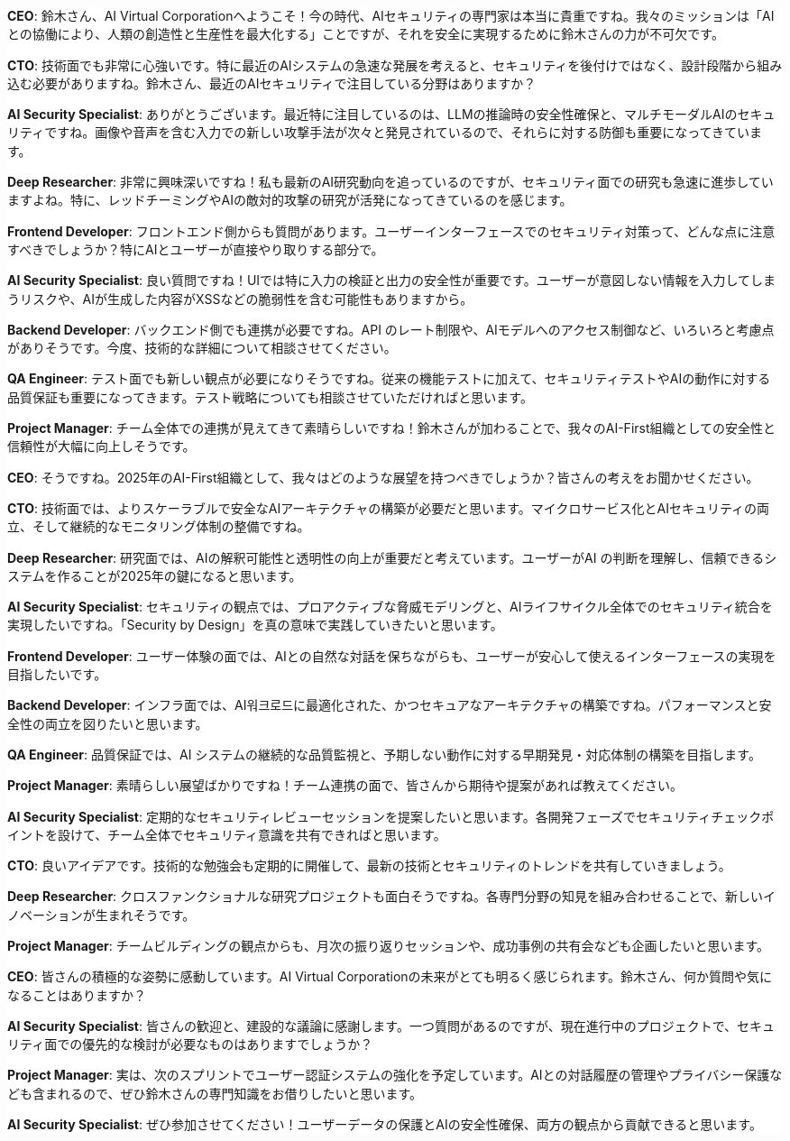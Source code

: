 **CEO**: 鈴木さん、AI Virtual Corporationへようこそ！今の時代、AIセキュリティの専門家は本当に貴重ですね。我々のミッションは「AIとの協働により、人類の創造性と生産性を最大化する」ことですが、それを安全に実現するために鈴木さんの力が不可欠です。

**CTO**: 技術面でも非常に心強いです。特に最近のAIシステムの急速な発展を考えると、セキュリティを後付けではなく、設計段階から組み込む必要がありますね。鈴木さん、最近のAIセキュリティで注目している分野はありますか？

**AI Security Specialist**: ありがとうございます。最近特に注目しているのは、LLMの推論時の安全性確保と、マルチモーダルAIのセキュリティですね。画像や音声を含む入力での新しい攻撃手法が次々と発見されているので、それらに対する防御も重要になってきています。

**Deep Researcher**: 非常に興味深いですね！私も最新のAI研究動向を追っているのですが、セキュリティ面での研究も急速に進歩していますよね。特に、レッドチーミングやAIの敵対的攻撃の研究が活発になってきているのを感じます。

**Frontend Developer**: フロントエンド側からも質問があります。ユーザーインターフェースでのセキュリティ対策って、どんな点に注意すべきでしょうか？特にAIとユーザーが直接やり取りする部分で。

**AI Security Specialist**: 良い質問ですね！UIでは特に入力の検証と出力の安全性が重要です。ユーザーが意図しない情報を入力してしまうリスクや、AIが生成した内容がXSSなどの脆弱性を含む可能性もありますから。

**Backend Developer**: バックエンド側でも連携が必要ですね。API のレート制限や、AIモデルへのアクセス制御など、いろいろと考慮点がありそうです。今度、技術的な詳細について相談させてください。

**QA Engineer**: テスト面でも新しい観点が必要になりそうですね。従来の機能テストに加えて、セキュリティテストやAIの動作に対する品質保証も重要になってきます。テスト戦略についても相談させていただければと思います。

**Project Manager**: チーム全体での連携が見えてきて素晴らしいですね！鈴木さんが加わることで、我々のAI-First組織としての安全性と信頼性が大幅に向上しそうです。

**CEO**: そうですね。2025年のAI-First組織として、我々はどのような展望を持つべきでしょうか？皆さんの考えをお聞かせください。

**CTO**: 技術面では、よりスケーラブルで安全なAIアーキテクチャの構築が必要だと思います。マイクロサービス化とAIセキュリティの両立、そして継続的なモニタリング体制の整備ですね。

**Deep Researcher**: 研究面では、AIの解釈可能性と透明性の向上が重要だと考えています。ユーザーがAI の判断を理解し、信頼できるシステムを作ることが2025年の鍵になると思います。

**AI Security Specialist**: セキュリティの観点では、プロアクティブな脅威モデリングと、AIライフサイクル全体でのセキュリティ統合を実現したいですね。「Security by Design」を真の意味で実践していきたいと思います。

**Frontend Developer**: ユーザー体験の面では、AIとの自然な対話を保ちながらも、ユーザーが安心して使えるインターフェースの実現を目指したいです。

**Backend Developer**: インフラ面では、AI워크로드に最適化された、かつセキュアなアーキテクチャの構築ですね。パフォーマンスと安全性の両立を図りたいと思います。

**QA Engineer**: 品質保証では、AI システムの継続的な品質監視と、予期しない動作に対する早期発見・対応体制の構築を目指します。

**Project Manager**: 素晴らしい展望ばかりですね！チーム連携の面で、皆さんから期待や提案があれば教えてください。

**AI Security Specialist**: 定期的なセキュリティレビューセッションを提案したいと思います。各開発フェーズでセキュリティチェックポイントを設けて、チーム全体でセキュリティ意識を共有できればと思います。

**CTO**: 良いアイデアです。技術的な勉強会も定期的に開催して、最新の技術とセキュリティのトレンドを共有していきましょう。

**Deep Researcher**: クロスファンクショナルな研究プロジェクトも面白そうですね。各専門分野の知見を組み合わせることで、新しいイノベーションが生まれそうです。

**Project Manager**: チームビルディングの観点からも、月次の振り返りセッションや、成功事例の共有会なども企画したいと思います。

**CEO**: 皆さんの積極的な姿勢に感動しています。AI Virtual Corporationの未来がとても明るく感じられます。鈴木さん、何か質問や気になることはありますか？

**AI Security Specialist**: 皆さんの歓迎と、建設的な議論に感謝します。一つ質問があるのですが、現在進行中のプロジェクトで、セキュリティ面での優先的な検討が必要なものはありますでしょうか？

**Project Manager**: 実は、次のスプリントでユーザー認証システムの強化を予定しています。AIとの対話履歴の管理やプライバシー保護なども含まれるので、ぜひ鈴木さんの専門知識をお借りしたいと思います。

**AI Security Specialist**: ぜひ参加させてください！ユーザーデータの保護とAIの安全性確保、両方の観点から貢献できると思います。
